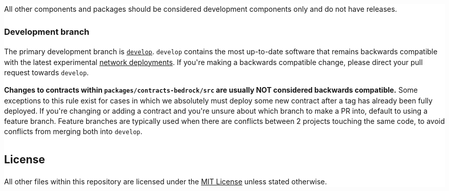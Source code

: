 All other components and packages should be considered development components only and do not have releases.

### Development branch

The primary development branch is [`develop`](https://github.com/ethereum-optimism/optimism/tree/develop/).
`develop` contains the most up-to-date software that remains backwards compatible with the latest experimental [network deployments](https://community.optimism.io/docs/useful-tools/networks/).
If you're making a backwards compatible change, please direct your pull request towards `develop`.

**Changes to contracts within `packages/contracts-bedrock/src` are usually NOT considered backwards compatible.**
Some exceptions to this rule exist for cases in which we absolutely must deploy some new contract after a tag has already been fully deployed.
If you're changing or adding a contract and you're unsure about which branch to make a PR into, default to using a feature branch.
Feature branches are typically used when there are conflicts between 2 projects touching the same code, to avoid conflicts from merging both into `develop`.

## License

All other files within this repository are licensed under the [MIT License](https://github.com/ethereum-optimism/optimism/blob/master/LICENSE) unless stated otherwise.
